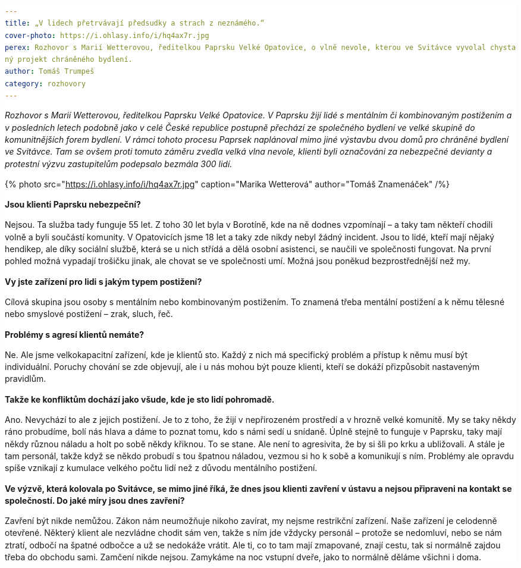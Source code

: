 ```yaml
---
title: „V lidech přetrvávají předsudky a strach z neznámého.“
cover-photo: https://i.ohlasy.info/i/hq4ax7r.jpg
perex: Rozhovor s Marií Wetterovou, ředitelkou Paprsku Velké Opatovice, o vlně nevole, kterou ve Svitávce vyvolal chystaný projekt chráněného bydlení.
author: Tomáš Trumpeš
category: rozhovory
---
```


*Rozhovor s Marií Wetterovou, ředitelkou Paprsku Velké Opatovice. V Paprsku žijí lidé s mentálním či kombinovaným postižením a v posledních letech podobně jako v celé České republice postupně přechází ze společného bydlení ve velké skupině do komunitnějších forem bydlení. V rámci tohoto procesu Paprsek naplánoval mimo jiné výstavbu dvou domů pro chráněné bydlení ve Svitávce. Tam se ovšem proti tomuto záměru zvedla velká vlna nevole, klienti byli označováni za nebezpečné devianty a protestní výzvu zastupitelům podepsalo bezmála 300 lidí.*

{% photo src="https://i.ohlasy.info/i/hq4ax7r.jpg" caption="Marika Wetterová" author="Tomáš Znamenáček" /%}

**Jsou klienti Paprsku nebezpeční?**

Nejsou. Ta služba tady funguje 55 let. Z toho 30 let byla v Borotíně, kde na ně dodnes vzpomínají – a taky tam někteří chodili volně a byli součástí komunity. V Opatovicích jsme 18 let a taky zde nikdy nebyl žádný incident. Jsou to lidé, kteří mají nějaký hendikep, ale díky sociální službě, která se u nich střídá a dělá osobní asistenci, se naučili ve společnosti fungovat. Na první pohled možná vypadají trošičku jinak, ale chovat se ve společnosti umí. Možná jsou poněkud bezprostřednější než my.

**Vy jste zařízení pro lidi s jakým typem postižení?**

Cílová skupina jsou osoby s mentálním nebo kombinovaným postižením. To znamená třeba mentální postižení a k němu tělesné nebo smyslové postižení – zrak, sluch, řeč.

**Problémy s agresí klientů nemáte?**

Ne. Ale jsme velkokapacitní zařízení, kde je klientů sto. Každý z nich má specifický problém a přístup k němu musí být individuální. Poruchy chování se zde objevují, ale i u nás mohou být pouze klienti, kteří se dokáží přizpůsobit nastaveným pravidlům.

**Takže ke konfliktům dochází jako všude, kde je sto lidí pohromadě.**

Ano. Nevychází to ale z jejich postižení. Je to z toho, že žijí v nepřirozeném prostředí a v hrozně velké komunitě. My se taky někdy ráno probudíme, bolí nás hlava a dáme to poznat tomu, kdo s námi sedí u snídaně. Úplně stejně to funguje v Paprsku, taky mají někdy různou náladu a holt po sobě někdy křiknou. To se stane. Ale není to agresivita, že by si šli po krku a ubližovali. A stále je tam personál, takže když se někdo probudí s tou špatnou náladou, vezmou si ho k sobě a komunikují s ním. Problémy ale opravdu spíše vznikají z kumulace velkého počtu lidí než z důvodu mentálního postižení.

**Ve výzvě, která kolovala po Svitávce, se mimo jiné říká, že dnes jsou klienti zavření v ústavu a nejsou připraveni na kontakt se společností. Do jaké míry jsou dnes zavření?**

Zavření být nikde nemůžou. Zákon nám neumožňuje nikoho zavírat, my nejsme restrikční zařízení. Naše zařízení je celodenně otevřené. Některý klient ale nezvládne chodit sám ven, takže s ním jde vždycky personál – protože se nedomluví, nebo se nám ztratí, odbočí na špatné odbočce a už se nedokáže vrátit. Ale ti, co to tam mají zmapované, znají cestu, tak si normálně zajdou třeba do obchodu sami. Zamčení nikde nejsou. Zamykáme na noc vstupní dveře, jako to normálně děláme všichni i doma.
